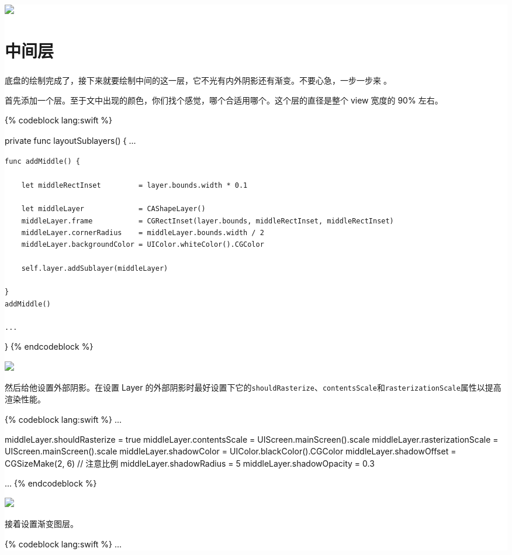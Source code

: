
![](/images/2015/06/16/5.png)

# 中间层

底盘的绘制完成了，接下来就要绘制中间的这一层，它不光有内外阴影还有渐变。不要心急，一步一步来 。

首先添加一个层。至于文中出现的颜色，你们找个感觉，哪个合适用哪个。这个层的直径是整个 view 宽度的 90% 左右。

{% codeblock lang:swift %}

private func layoutSublayers() {
    ...

    func addMiddle() {
        
        let middleRectInset         = layer.bounds.width * 0.1
        
        let middleLayer             = CAShapeLayer()
        middleLayer.frame           = CGRectInset(layer.bounds, middleRectInset, middleRectInset)
        middleLayer.cornerRadius    = middleLayer.bounds.width / 2
        middleLayer.backgroundColor = UIColor.whiteColor().CGColor
        
        self.layer.addSublayer(middleLayer)
        
    }
    addMiddle()

    ...
}
{% endcodeblock %}

![](/images/2015/06/16/6.png)

然后给他设置外部阴影。在设置 Layer 的外部阴影时最好设置下它的`shouldRasterize`、`contentsScale`和`rasterizationScale`属性以提高渲染性能。

{% codeblock lang:swift %}
...

middleLayer.shouldRasterize    = true
middleLayer.contentsScale      = UIScreen.mainScreen().scale
middleLayer.rasterizationScale = UIScreen.mainScreen().scale
middleLayer.shadowColor        = UIColor.blackColor().CGColor
middleLayer.shadowOffset       = CGSizeMake(2, 6)    // 注意比例
middleLayer.shadowRadius       = 5
middleLayer.shadowOpacity      = 0.3

...
{% endcodeblock %}

![](/images/2015/06/16/7.png)

接着设置渐变图层。

{% codeblock lang:swift %}
...

